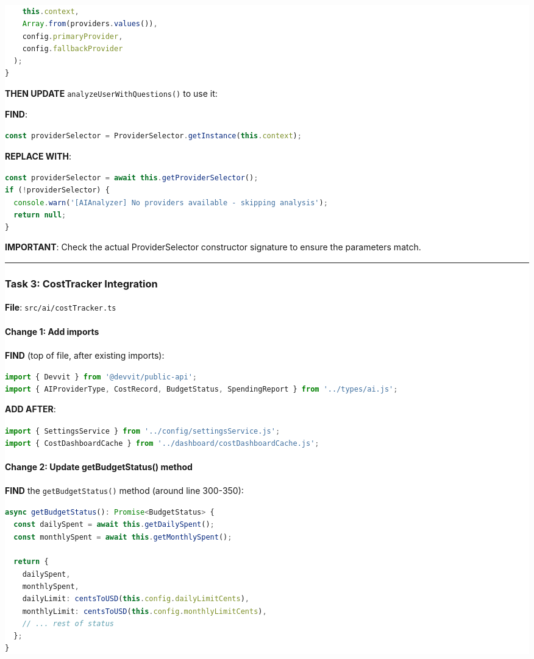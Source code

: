 ```typescript
    this.context,
    Array.from(providers.values()),
    config.primaryProvider,
    config.fallbackProvider
  );
}
```

**THEN UPDATE** `analyzeUserWithQuestions()` to use it:

**FIND**:
```typescript
const providerSelector = ProviderSelector.getInstance(this.context);
```

**REPLACE WITH**:
```typescript
const providerSelector = await this.getProviderSelector();
if (!providerSelector) {
  console.warn('[AIAnalyzer] No providers available - skipping analysis');
  return null;
}
```

**IMPORTANT**: Check the actual ProviderSelector constructor signature to ensure the parameters match.

---

### Task 3: CostTracker Integration

**File**: `src/ai/costTracker.ts`

#### Change 1: Add imports

**FIND** (top of file, after existing imports):
```typescript
import { Devvit } from '@devvit/public-api';
import { AIProviderType, CostRecord, BudgetStatus, SpendingReport } from '../types/ai.js';
```

**ADD AFTER**:
```typescript
import { SettingsService } from '../config/settingsService.js';
import { CostDashboardCache } from '../dashboard/costDashboardCache.js';
```

#### Change 2: Update getBudgetStatus() method

**FIND** the `getBudgetStatus()` method (around line 300-350):
```typescript
async getBudgetStatus(): Promise<BudgetStatus> {
  const dailySpent = await this.getDailySpent();
  const monthlySpent = await this.getMonthlySpent();

  return {
    dailySpent,
    monthlySpent,
    dailyLimit: centsToUSD(this.config.dailyLimitCents),
    monthlyLimit: centsToUSD(this.config.monthlyLimitCents),
    // ... rest of status
  };
}
```
